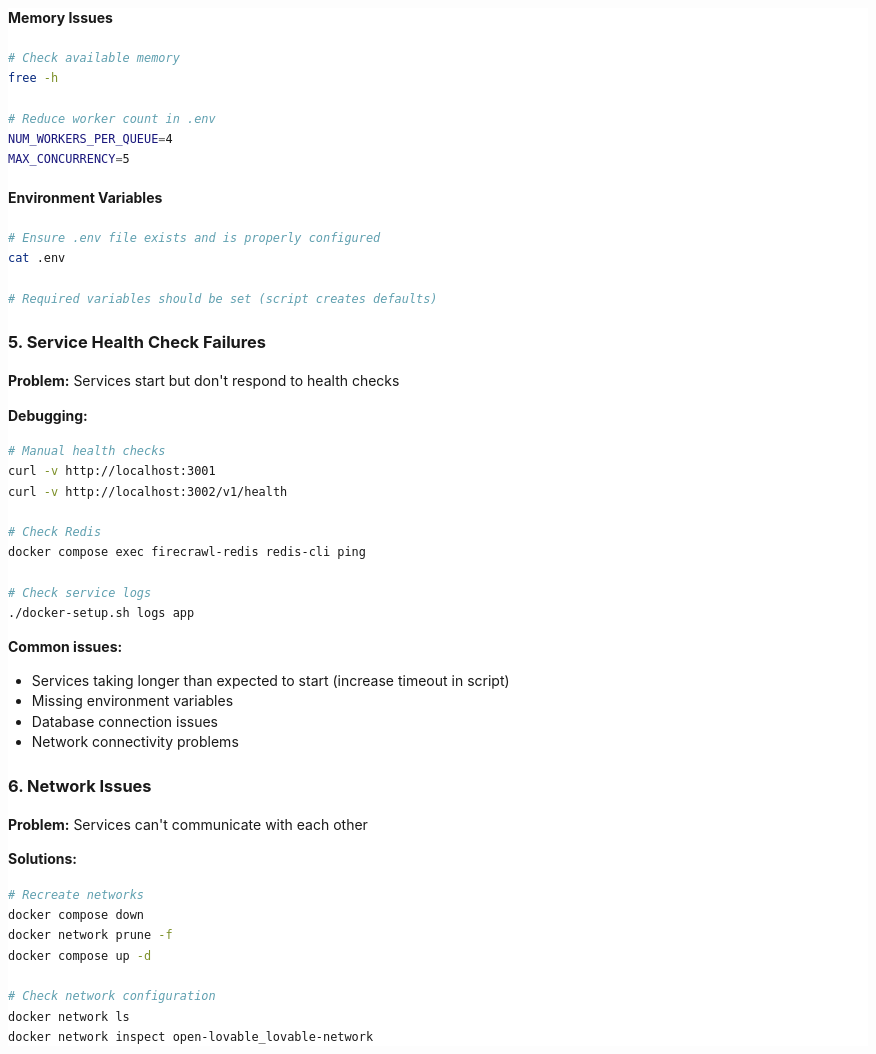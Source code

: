 #### Memory Issues
```bash
# Check available memory
free -h

# Reduce worker count in .env
NUM_WORKERS_PER_QUEUE=4
MAX_CONCURRENCY=5
```

#### Environment Variables
```bash
# Ensure .env file exists and is properly configured
cat .env

# Required variables should be set (script creates defaults)
```

### 5. Service Health Check Failures

**Problem:** Services start but don't respond to health checks

**Debugging:**

```bash
# Manual health checks
curl -v http://localhost:3001
curl -v http://localhost:3002/v1/health

# Check Redis
docker compose exec firecrawl-redis redis-cli ping

# Check service logs
./docker-setup.sh logs app
```

**Common issues:**
- Services taking longer than expected to start (increase timeout in script)
- Missing environment variables
- Database connection issues
- Network connectivity problems

### 6. Network Issues

**Problem:** Services can't communicate with each other

**Solutions:**
```bash
# Recreate networks
docker compose down
docker network prune -f
docker compose up -d

# Check network configuration
docker network ls
docker network inspect open-lovable_lovable-network
```
